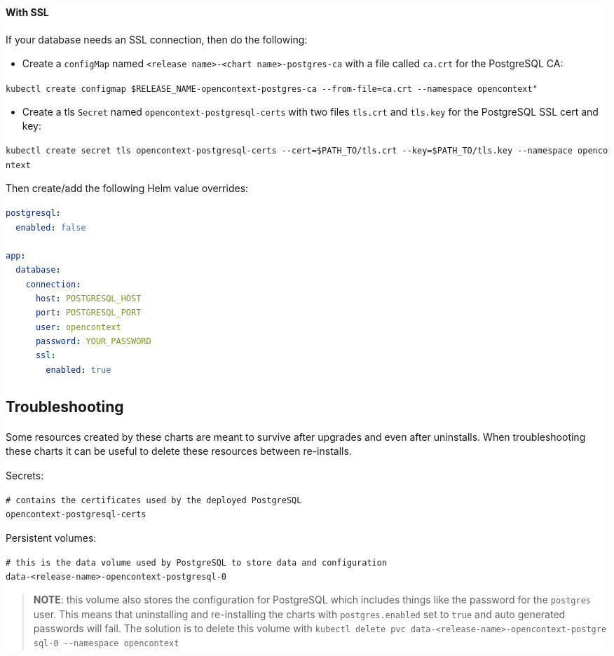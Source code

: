 #### With SSL

If your database needs an SSL connection, then do the following:

- Create a `configMap` named `<release name>-<chart name>-postgres-ca` with a file called `ca.crt` for the PostgreSQL CA:

```shell
kubectl create configmap $RELEASE_NAME-opencontext-postgres-ca --from-file=ca.crt --namespace opencontext"
```

- Create a tls `Secret` named `opencontext-postgresql-certs` with two files `tls.crt` and `tls.key` for the PostgreSQL SSL cert and key:

```shell
kubectl create secret tls opencontext-postgresql-certs --cert=$PATH_TO/tls.crt --key=$PATH_TO/tls.key --namespace opencontext
```

Then create/add the following Helm value overrides:

```yaml
postgresql:
  enabled: false

app:
  database:
    connection:
      host: POSTGRESQL_HOST
      port: POSTGRESQL_PORT
      user: opencontext
      password: YOUR_PASSWORD
      ssl:
        enabled: true
```

## Troubleshooting

Some resources created by these charts are meant to survive after upgrades and even after uninstalls. When
troubleshooting these charts it can be useful to delete these resources between re-installs.

Secrets:

```shell
# contains the certificates used by the deployed PostgreSQL
opencontext-postgresql-certs
```

Persistent volumes:

```shell
# this is the data volume used by PostgreSQL to store data and configuration
data-<release-name>-opencontext-postgresql-0
```

> **NOTE**: this volume also stores the configuration for PostgreSQL which includes things like the password for the
> `postgres` user. This means that uninstalling and re-installing the charts with `postgres.enabled` set to `true` and
> auto generated passwords will fail. The solution is to delete this volume with
> `kubectl delete pvc data-<release-name>-opencontext-postgresql-0 --namespace opencontext`
